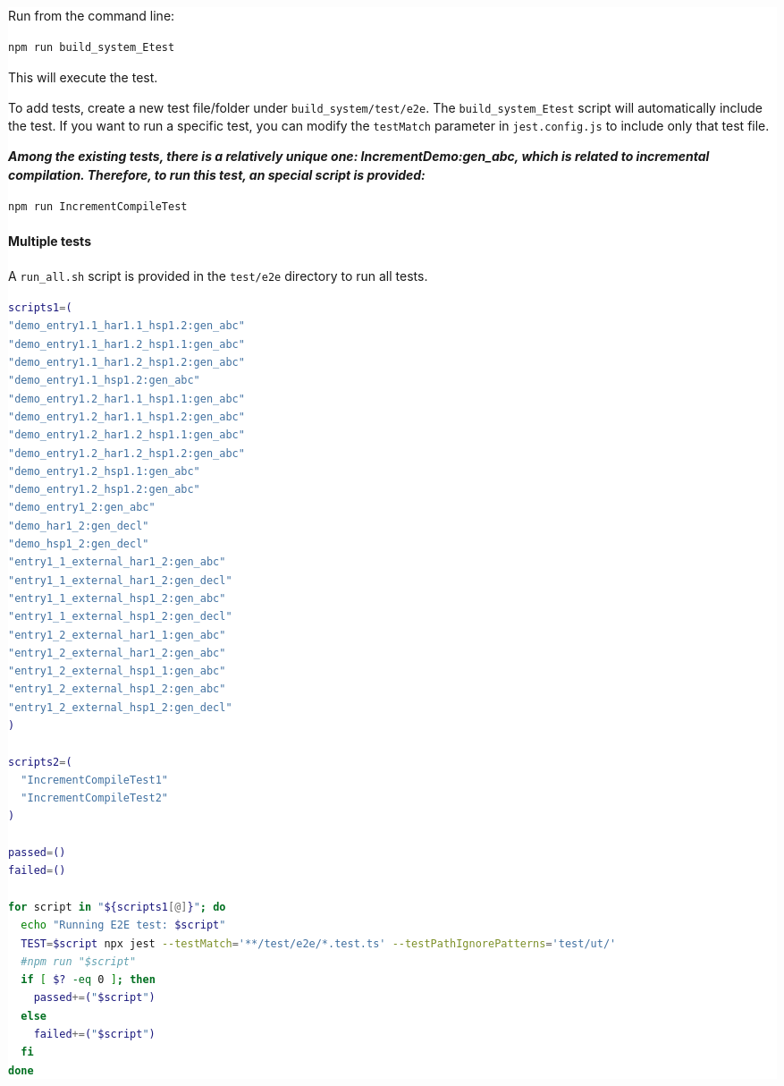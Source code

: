 Run from the command line:

```bash
npm run build_system_Etest
```

This will execute the test.

To add tests, create a new test file/folder under `build_system/test/e2e`.
The `build_system_Etest` script will automatically include the test.
If you want to run a specific test, you can modify the `testMatch` parameter in `jest.config.js` to include only that test file.

***Among the existing tests, there is a relatively unique one: IncrementDemo:gen_abc, which is related to incremental compilation. Therefore, to run this test, an special script is provided:***
```bash
npm run IncrementCompileTest
```

#### Multiple tests

A `run_all.sh` script is provided in the `test/e2e` directory to run all tests.

```bash
scripts1=(
"demo_entry1.1_har1.1_hsp1.2:gen_abc"
"demo_entry1.1_har1.2_hsp1.1:gen_abc"
"demo_entry1.1_har1.2_hsp1.2:gen_abc"
"demo_entry1.1_hsp1.2:gen_abc"
"demo_entry1.2_har1.1_hsp1.1:gen_abc"
"demo_entry1.2_har1.1_hsp1.2:gen_abc"
"demo_entry1.2_har1.2_hsp1.1:gen_abc"
"demo_entry1.2_har1.2_hsp1.2:gen_abc"
"demo_entry1.2_hsp1.1:gen_abc"
"demo_entry1.2_hsp1.2:gen_abc"
"demo_entry1_2:gen_abc"
"demo_har1_2:gen_decl"
"demo_hsp1_2:gen_decl"
"entry1_1_external_har1_2:gen_abc"
"entry1_1_external_har1_2:gen_decl"
"entry1_1_external_hsp1_2:gen_abc"
"entry1_1_external_hsp1_2:gen_decl"
"entry1_2_external_har1_1:gen_abc"
"entry1_2_external_har1_2:gen_abc"
"entry1_2_external_hsp1_1:gen_abc"
"entry1_2_external_hsp1_2:gen_abc"
"entry1_2_external_hsp1_2:gen_decl"
)

scripts2=(
  "IncrementCompileTest1"
  "IncrementCompileTest2"
)

passed=()
failed=()

for script in "${scripts1[@]}"; do
  echo "Running E2E test: $script"
  TEST=$script npx jest --testMatch='**/test/e2e/*.test.ts' --testPathIgnorePatterns='test/ut/'
  #npm run "$script"
  if [ $? -eq 0 ]; then
    passed+=("$script")
  else
    failed+=("$script")
  fi
done
```